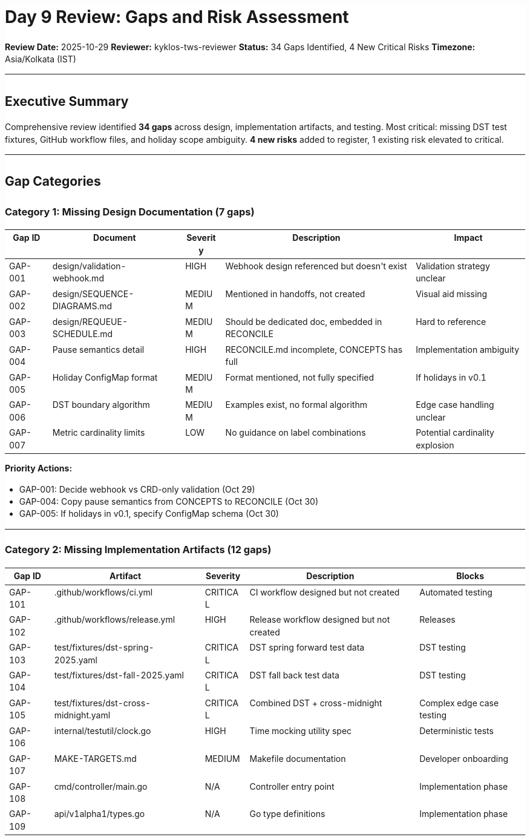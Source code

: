 # Day 9 Review: Gaps and Risk Assessment

**Review Date:** 2025-10-29
**Reviewer:** kyklos-tws-reviewer
**Status:** 34 Gaps Identified, 4 New Critical Risks
**Timezone:** Asia/Kolkata (IST)

---

## Executive Summary

Comprehensive review identified **34 gaps** across design, implementation artifacts, and testing. Most critical: missing DST test fixtures, GitHub workflow files, and holiday scope ambiguity. **4 new risks** added to register, 1 existing risk elevated to critical.

---

## Gap Categories

### Category 1: Missing Design Documentation (7 gaps)

| Gap ID | Document | Severity | Description | Impact |
|--------|----------|----------|-------------|--------|
| GAP-001 | design/validation-webhook.md | HIGH | Webhook design referenced but doesn't exist | Validation strategy unclear |
| GAP-002 | design/SEQUENCE-DIAGRAMS.md | MEDIUM | Mentioned in handoffs, not created | Visual aid missing |
| GAP-003 | design/REQUEUE-SCHEDULE.md | MEDIUM | Should be dedicated doc, embedded in RECONCILE | Hard to reference |
| GAP-004 | Pause semantics detail | HIGH | RECONCILE.md incomplete, CONCEPTS has full | Implementation ambiguity |
| GAP-005 | Holiday ConfigMap format | MEDIUM | Format mentioned, not fully specified | If holidays in v0.1 |
| GAP-006 | DST boundary algorithm | MEDIUM | Examples exist, no formal algorithm | Edge case handling unclear |
| GAP-007 | Metric cardinality limits | LOW | No guidance on label combinations | Potential cardinality explosion |

**Priority Actions:**
- GAP-001: Decide webhook vs CRD-only validation (Oct 29)
- GAP-004: Copy pause semantics from CONCEPTS to RECONCILE (Oct 30)
- GAP-005: If holidays in v0.1, specify ConfigMap schema (Oct 30)

---

### Category 2: Missing Implementation Artifacts (12 gaps)

| Gap ID | Artifact | Severity | Description | Blocks |
|--------|----------|----------|-------------|--------|
| GAP-101 | .github/workflows/ci.yml | CRITICAL | CI workflow designed but not created | Automated testing |
| GAP-102 | .github/workflows/release.yml | HIGH | Release workflow designed but not created | Releases |
| GAP-103 | test/fixtures/dst-spring-2025.yaml | CRITICAL | DST spring forward test data | DST testing |
| GAP-104 | test/fixtures/dst-fall-2025.yaml | CRITICAL | DST fall back test data | DST testing |
| GAP-105 | test/fixtures/dst-cross-midnight.yaml | CRITICAL | Combined DST + cross-midnight | Complex edge case testing |
| GAP-106 | internal/testutil/clock.go | HIGH | Time mocking utility spec | Deterministic tests |
| GAP-107 | MAKE-TARGETS.md | MEDIUM | Makefile documentation | Developer onboarding |
| GAP-108 | cmd/controller/main.go | N/A | Controller entry point | Implementation phase |
| GAP-109 | api/v1alpha1/types.go | N/A | Go type definitions | Implementation phase |